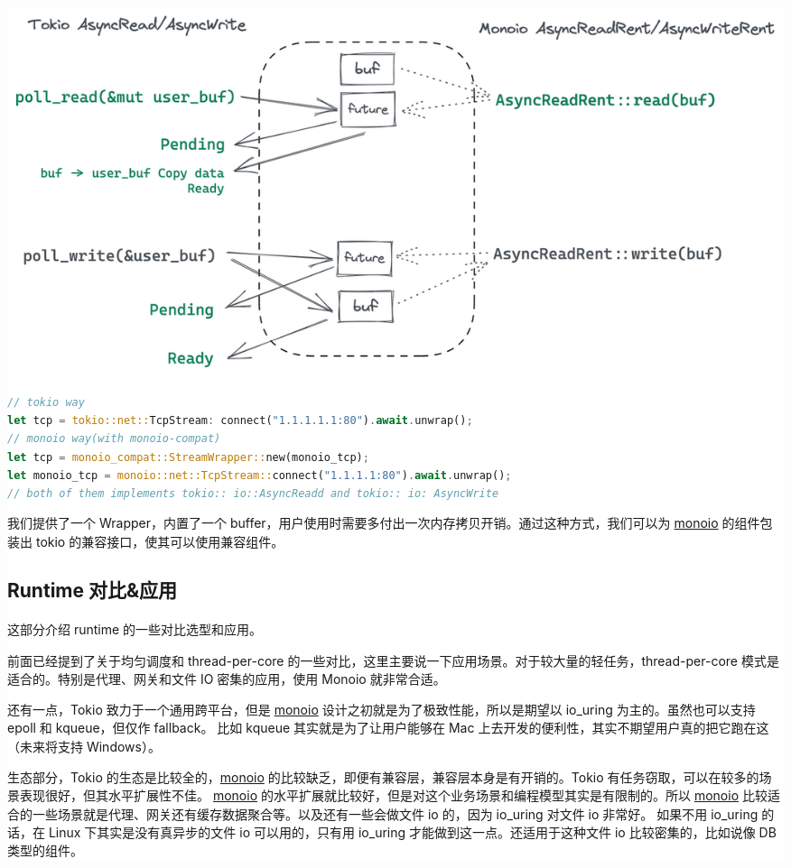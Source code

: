 ![image](/img/blog/Monoio_Open_Source/14.png)

```rust
// tokio way
let tcp = tokio::net::TcpStream: connect("1.1.1.1.1:80").await.unwrap();
// monoio way(with monoio-compat)
let tcp = monoio_compat::StreamWrapper::new(monoio_tcp);
let monoio_tcp = monoio::net::TcpStream::connect("1.1.1.1:80").await.unwrap();
// both of them implements tokio:: io::AsyncReadd and tokio:: io: AsyncWrite
```

我们提供了一个 Wrapper，内置了一个 buffer，用户使用时需要多付出一次内存拷贝开销。通过这种方式，我们可以为 [monoio][Monoio] 的组件包装出 tokio 的兼容接口，使其可以使用兼容组件。

## Runtime 对比&应用

这部分介绍 runtime 的一些对比选型和应用。

前面已经提到了关于均匀调度和 thread-per-core 的一些对比，这里主要说一下应用场景。对于较大量的轻任务，thread-per-core 模式是适合的。特别是代理、网关和文件 IO 密集的应用，使用 Monoio 就非常合适。

还有一点，Tokio 致力于一个通用跨平台，但是 [monoio][Monoio] 设计之初就是为了极致性能，所以是期望以 io_uring 为主的。虽然也可以支持 epoll 和 kqueue，但仅作 fallback。
比如 kqueue 其实就是为了让用户能够在 Mac 上去开发的便利性，其实不期望用户真的把它跑在这（未来将支持 Windows）。

生态部分，Tokio 的生态是比较全的，[monoio][Monoio] 的比较缺乏，即便有兼容层，兼容层本身是有开销的。Tokio 有任务窃取，可以在较多的场景表现很好，但其水平扩展性不佳。
[monoio][Monoio] 的水平扩展就比较好，但是对这个业务场景和编程模型其实是有限制的。所以 [monoio][Monoio] 比较适合的一些场景就是代理、网关还有缓存数据聚合等。以及还有一些会做文件 io 的，因为 io_uring 对文件 io 非常好。
如果不用 io_uring 的话，在 Linux 下其实是没有真异步的文件 io 可以用的，只有用 io_uring 才能做到这一点。还适用于这种文件 io 比较密集的，比如说像 DB 类型的组件。


[CloudWeGo]: https://github.com/cloudwego
[Monoio]: https://github.com/bytedance/monoio
[Volo]: https://github.com/cloudwego/volo
